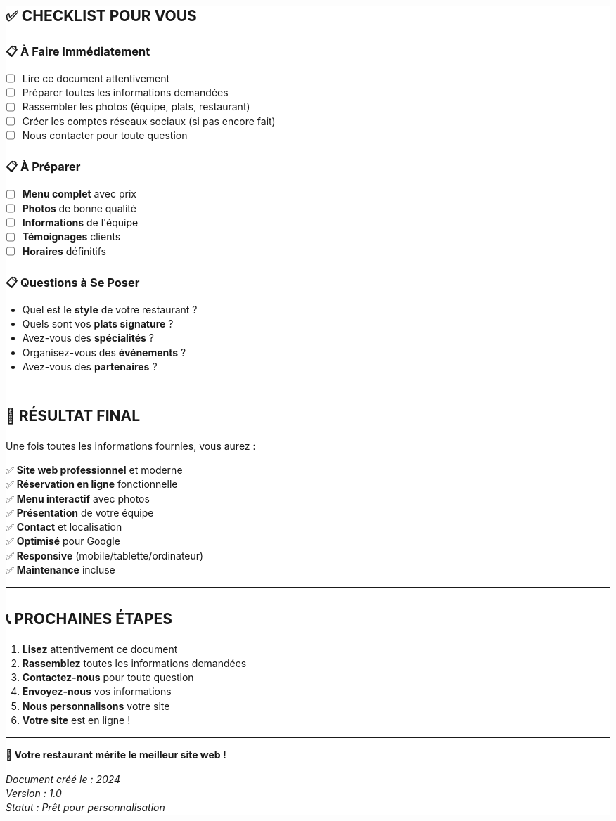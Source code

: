 
## ✅ CHECKLIST POUR VOUS

### 📋 **À Faire Immédiatement**
- [ ] Lire ce document attentivement
- [ ] Préparer toutes les informations demandées
- [ ] Rassembler les photos (équipe, plats, restaurant)
- [ ] Créer les comptes réseaux sociaux (si pas encore fait)
- [ ] Nous contacter pour toute question

### 📋 **À Préparer**
- [ ] **Menu complet** avec prix
- [ ] **Photos** de bonne qualité
- [ ] **Informations** de l'équipe
- [ ] **Témoignages** clients
- [ ] **Horaires** définitifs

### 📋 **Questions à Se Poser**
- Quel est le **style** de votre restaurant ?
- Quels sont vos **plats signature** ?
- Avez-vous des **spécialités** ?
- Organisez-vous des **événements** ?
- Avez-vous des **partenaires** ?

---

## 🎉 RÉSULTAT FINAL

Une fois toutes les informations fournies, vous aurez :

✅ **Site web professionnel** et moderne  
✅ **Réservation en ligne** fonctionnelle  
✅ **Menu interactif** avec photos  
✅ **Présentation** de votre équipe  
✅ **Contact** et localisation  
✅ **Optimisé** pour Google  
✅ **Responsive** (mobile/tablette/ordinateur)  
✅ **Maintenance** incluse  

---

## 📞 PROCHAINES ÉTAPES

1. **Lisez** attentivement ce document
2. **Rassemblez** toutes les informations demandées
3. **Contactez-nous** pour toute question
4. **Envoyez-nous** vos informations
5. **Nous personnalisons** votre site
6. **Votre site** est en ligne !

---

**🚀 Votre restaurant mérite le meilleur site web !**

*Document créé le : 2024*  
*Version : 1.0*  
*Statut : Prêt pour personnalisation*
